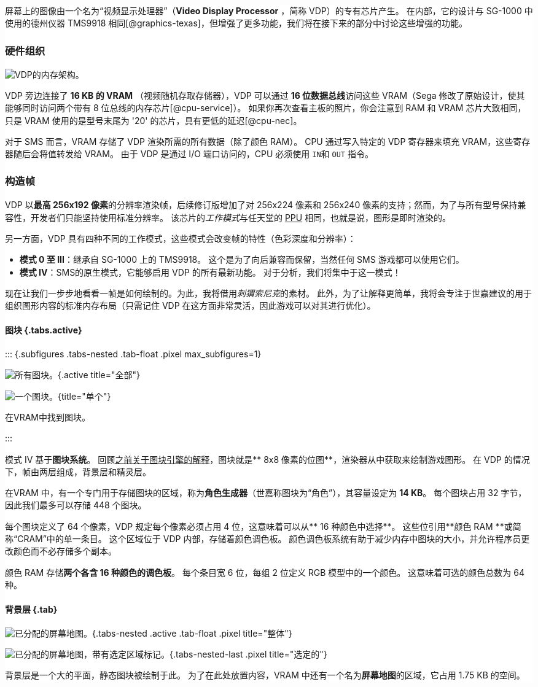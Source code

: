 屏幕上的图像由一个名为“视频显示处理器”（**Video Display Processor** ，简称 VDP）的专有芯片产生。 在内部，它的设计与 SG-1000 中使用的德州仪器 TMS9918 相同[@graphics-texas]，但增强了更多功能，我们将在接下来的部分中讨论这些增强的功能。

### 硬件组织

![VDP的内存架构。](_diagrams/vdp.png)

VDP 旁边连接了 **16 KB 的 VRAM** （视频随机存取存储器），VDP 可以通过 **16 位数据总线**访问这些 VRAM（Sega 修改了原始设计，使其能够同时访问两个带有 8 位总线的内存芯片[@cpu-service]）。 如果你再次查看主板的照片，你会注意到 RAM 和 VRAM 芯片大致相同，只是 VRAM 使用的是型号末尾为 '20' 的芯片，具有更低的延迟[@cpu-nec]。

对于 SMS 而言，VRAM 存储了 VDP 渲染所需的所有数据（除了颜色 RAM）。 CPU 通过写入特定的 VDP 寄存器来填充 VRAM，这些寄存器随后会将值转发给 VRAM。 由于 VDP 是通过 I/O 端口访问的，CPU 必须使用  `IN`和 `OUT` 指令。

### 构造帧

VDP 以**最高 256x192 像素**的分辨率渲染帧，后续修订版增加了对 256x224 像素和 256x240 像素的支持；然而，为了与所有型号保持兼容性，开发者们只能坚持使用标准分辨率。 该芯片的*工作模式*与任天堂的 [PPU](nes#constructing-the-frame) 相同，也就是说，图形是即时渲染的。

另一方面，VDP 具有四种不同的工作模式，这些模式会改变帧的特性（色彩深度和分辨率）：

- **模式 0 至 III**：继承自 SG-1000 上的 TMS9918。 这个是为了向后兼容而保留，当然任何 SMS 游戏都可以使用它们。
- **模式 IV**：SMS的原生模式，它能够启用 VDP 的所有最新功能。 对于分析，我们将集中于这一模式！

现在让我们一步步地看看一帧是如何绘制的。为此，我将借用*刺猬索尼克*的素材。 此外，为了让解释更简单，我将会专注于世嘉建议的用于组织图形内容的标准内存布局（只需记住 VDP 在这方面非常灵活，因此游戏可以对其进行优化）。

#### 图块 {.tabs.active}

::: {.subfigures .tabs-nested .tab-float .pixel max_subfigures=1}

![所有图块。](sonic/tiles.png){.active title="全部"}

![一个图块。](sonic/tile.png){title="单个"}

在VRAM中找到图块。

:::

模式 IV 基于**图块系统**。 回顾[之前关于图块引擎的解释](nes#tab-1-1-tiles)，图块就是** 8x8 像素的位图**，渲染器从中获取来绘制游戏图形。 在 VDP 的情况下，帧由两层组成，背景层和精灵层。

在VRAM 中，有一个专门用于存储图块的区域，称为**角色生成器**（世嘉称图块为“角色”），其容量设定为 **14 KB**。 每个图块占用 32 字节，因此我们最多可以存储 448 个图块。

每个图块定义了 64 个像素，VDP 规定每个像素必须占用 4 位，这意味着可以从** 16 种颜色中选择**。 这些位引用**颜色 RAM **或简称“CRAM”中的单一条目。 这个区域位于 VDP 内部，存储着颜色调色板。 颜色调色板系统有助于减少内存中图块的大小，并允许程序员更改颜色而不必存储多个副本。

颜色 RAM 存储**两个各含 16 种颜色的调色板**。 每个条目宽 6 位，每组 2 位定义 RGB 模型中的一个颜色。 这意味着可选的颜色总数为 64 种。

#### 背景层 {.tab}

![已分配的屏幕地图。](sonic/tilemap.png){.tabs-nested .active .tab-float .pixel title="整体"}

![已分配的屏幕地图，带有选定区域标记。](sonic/tilemap_marked.png){.tabs-nested-last .pixel title="选定的"}

背景层是一个大的平面，静态图块被绘制于此。 为了在此处放置内容，VRAM 中还有一个名为**屏幕地图**的区域，它占用 1.75 KB 的空间。
